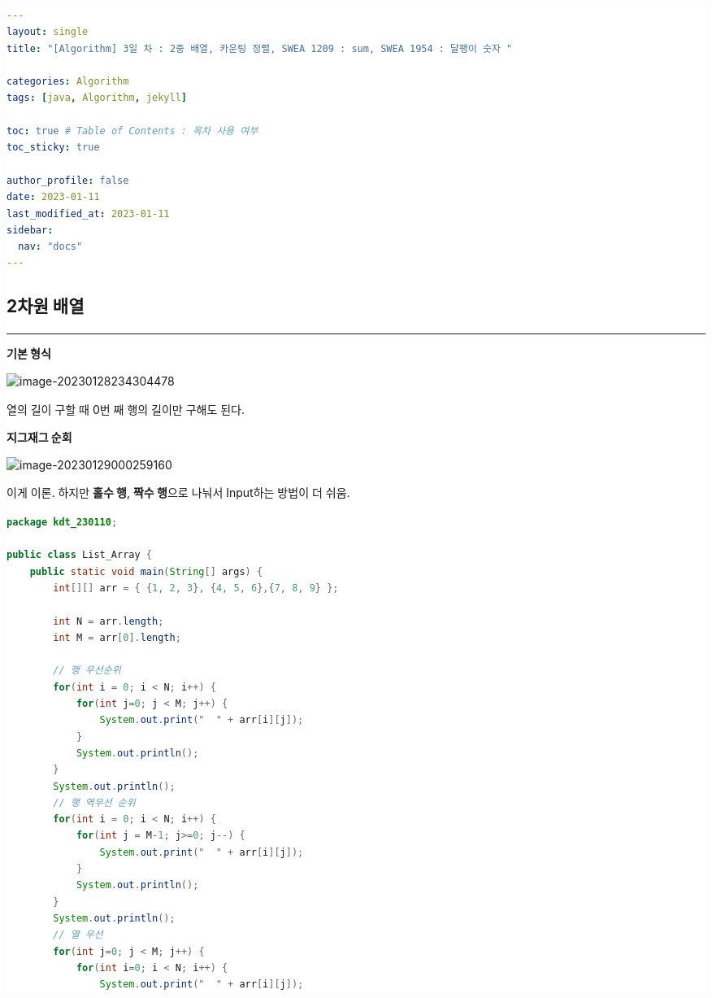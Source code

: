 ```yaml
---
layout: single
title: "[Algorithm] 3일 차 : 2중 배열, 카운팅 정렬, SWEA 1209 : sum, SWEA 1954 : 달팽이 숫자 "

categories: Algorithm
tags: [java, Algorithm, jekyll]

toc: true # Table of Contents : 목차 사용 여부
toc_sticky: true

author_profile: false
date: 2023-01-11
last_modified_at: 2023-01-11
sidebar:
  nav: "docs"
---
```


## 2차원 배열

---

**기본 형식**

![image-20230128234304478]({{site.url}}/images/2023-01-11-Algorithm-3-2차원배열/image-20230128234304478.png)

열의 길이 구할 때 0번 째 행의 길이만 구해도 된다.

**지그재그 순회**

![image-20230129000259160]({{site.url}}/images/2023-01-11-Algorithm-3-2차원배열/image-20230129000259160.png)

이게 이론. 하지만 **홀수 행**, **짝수 행**으로 나눠서 Input하는 방법이 더 쉬움.

```java
package kdt_230110;

public class List_Array {
	public static void main(String[] args) {
		int[][] arr = { {1, 2, 3}, {4, 5, 6},{7, 8, 9} };

		int N = arr.length;
		int M = arr[0].length;

		// 행 우선순위
		for(int i = 0; i < N; i++) {
			for(int j=0; j < M; j++) {
				System.out.print("  " + arr[i][j]);
			}
			System.out.println();
		}
		System.out.println();
		// 행 역우선 순위
		for(int i = 0; i < N; i++) {
			for(int j = M-1; j>=0; j--) {
				System.out.print("  " + arr[i][j]);
			}
			System.out.println();
		}
		System.out.println();
		// 열 우선
		for(int j=0; j < M; j++) {
			for(int i=0; i < N; i++) {
				System.out.print("  " + arr[i][j]);
```